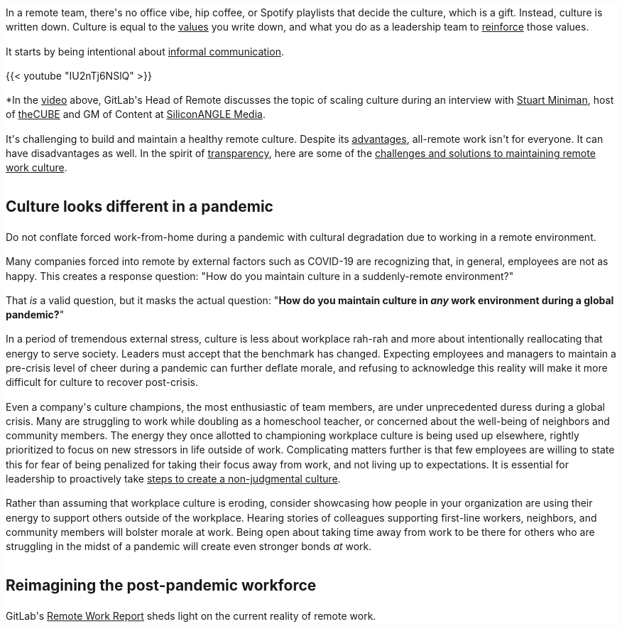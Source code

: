 In a remote team, there's no office vibe, hip coffee, or Spotify playlists that decide the culture, which is a gift. Instead, culture is written down. Culture is equal to the [values](/handbook/values/) you write down, and what you do as a leadership team to [reinforce](/handbook/values/#how-do-we-reinforce-our-values) those values.

It starts by being intentional about [informal communication](informal-communication/).

{{< youtube "IU2nTj6NSlQ" >}}

*In the [video](https://youtu.be/IU2nTj6NSlQ) above, GitLab's Head of Remote discusses the topic of scaling culture during an interview with [Stuart Miniman](https://twitter.com/stu/), host of [theCUBE](https://www.thecube.net/) and GM of Content at [SiliconANGLE Media](https://siliconangle.com/).

It's challenging to build and maintain a healthy remote culture. Despite its [advantages](remote-benefits/), all-remote work isn't for everyone. It can have disadvantages as well. In the spirit of [transparency](/handbook/values/#transparency), here are some of the [challenges and solutions to maintaining remote work culture](drawbacks/).

## Culture looks different in a pandemic

Do not conflate forced work-from-home during a pandemic with cultural degradation due to working in a remote environment.

Many companies forced into remote by external factors such as COVID-19 are recognizing that, in general, employees are not as happy. This creates a response question: "How do you maintain culture in a suddenly-remote environment?"

That *is* a valid question, but it masks the actual question: "**How do you maintain culture in *any* work environment during a global pandemic?**"

In a period of tremendous external stress, culture is less about workplace rah-rah and more about intentionally reallocating that energy to serve society. Leaders must accept that the benchmark has changed. Expecting employees and managers to maintain a pre-crisis level of cheer during a pandemic can further deflate morale, and refusing to acknowledge this reality will make it more difficult for culture to recover post-crisis.

Even a company's culture champions, the most enthusiastic of team members, are under unprecedented duress during a global crisis. Many are struggling to work while doubling as a homeschool teacher, or concerned about the well-being of neighbors and community members. The energy they once allotted to championing workplace culture is being used up elsewhere, rightly prioritized to focus on new stressors in life outside of work. Complicating matters further is that few employees are willing to state this for fear of being penalized for taking their focus away from work, and not living up to expectations. It is essential for leadership to proactively take [steps to create a non-judgmental culture](mental-health/#create-a-non-judgemental-culture).

Rather than assuming that workplace culture is eroding, consider showcasing how people in your organization are using their energy to support others outside of the workplace. Hearing stories of colleagues supporting first-line workers, neighbors, and community members will bolster morale at work. Being open about taking time away from work to be there for others who are struggling in the midst of a pandemic will create even stronger bonds *at* work.

## Reimagining the post-pandemic workforce

GitLab's [Remote Work Report](remote-work-report/) sheds light on the current reality of remote work.
